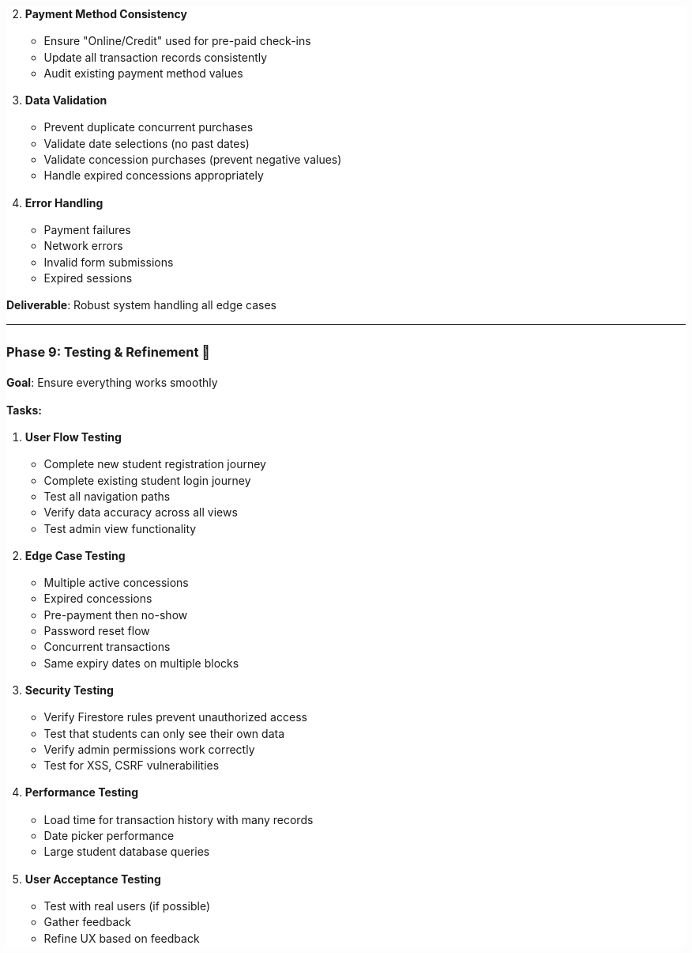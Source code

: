 2. **Payment Method Consistency**
   - Ensure "Online/Credit" used for pre-paid check-ins
   - Update all transaction records consistently
   - Audit existing payment method values

3. **Data Validation**
   - Prevent duplicate concurrent purchases
   - Validate date selections (no past dates)
   - Validate concession purchases (prevent negative values)
   - Handle expired concessions appropriately

4. **Error Handling**
   - Payment failures
   - Network errors
   - Invalid form submissions
   - Expired sessions

**Deliverable**: Robust system handling all edge cases

---

### **Phase 9: Testing & Refinement** 🧪
**Goal**: Ensure everything works smoothly

**Tasks:**
1. **User Flow Testing**
   - Complete new student registration journey
   - Complete existing student login journey
   - Test all navigation paths
   - Verify data accuracy across all views
   - Test admin view functionality

2. **Edge Case Testing**
   - Multiple active concessions
   - Expired concessions
   - Pre-payment then no-show
   - Password reset flow
   - Concurrent transactions
   - Same expiry dates on multiple blocks

3. **Security Testing**
   - Verify Firestore rules prevent unauthorized access
   - Test that students can only see their own data
   - Verify admin permissions work correctly
   - Test for XSS, CSRF vulnerabilities

4. **Performance Testing**
   - Load time for transaction history with many records
   - Date picker performance
   - Large student database queries

5. **User Acceptance Testing**
   - Test with real users (if possible)
   - Gather feedback
   - Refine UX based on feedback
